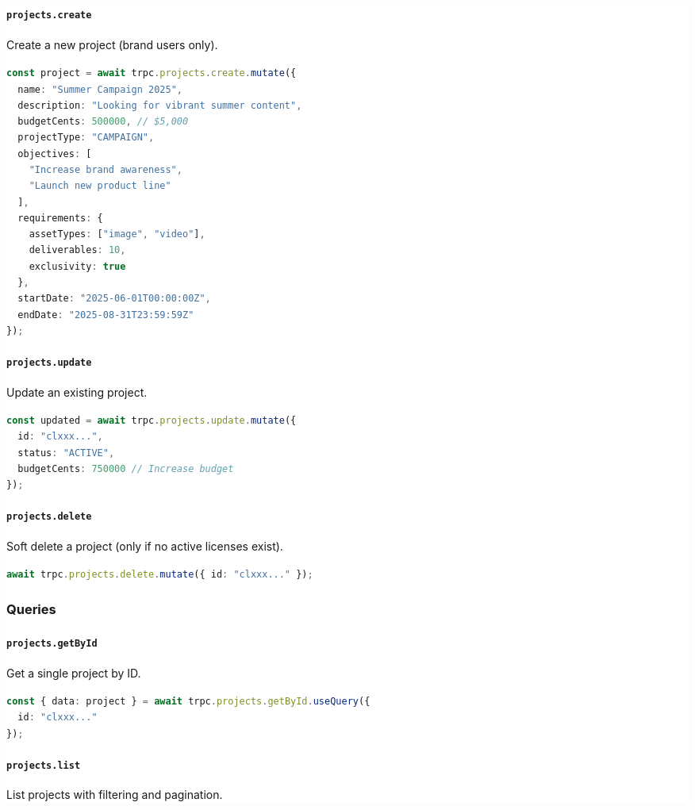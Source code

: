 #### `projects.create`
Create a new project (brand users only).

```typescript
const project = await trpc.projects.create.mutate({
  name: "Summer Campaign 2025",
  description: "Looking for vibrant summer content",
  budgetCents: 500000, // $5,000
  projectType: "CAMPAIGN",
  objectives: [
    "Increase brand awareness",
    "Launch new product line"
  ],
  requirements: {
    assetTypes: ["image", "video"],
    deliverables: 10,
    exclusivity: true
  },
  startDate: "2025-06-01T00:00:00Z",
  endDate: "2025-08-31T23:59:59Z"
});
```

#### `projects.update`
Update an existing project.

```typescript
const updated = await trpc.projects.update.mutate({
  id: "clxxx...",
  status: "ACTIVE",
  budgetCents: 750000 // Increase budget
});
```

#### `projects.delete`
Soft delete a project (only if no active licenses exist).

```typescript
await trpc.projects.delete.mutate({ id: "clxxx..." });
```

### Queries

#### `projects.getById`
Get a single project by ID.

```typescript
const { data: project } = await trpc.projects.getById.useQuery({
  id: "clxxx..."
});
```

#### `projects.list`
List projects with filtering and pagination.
